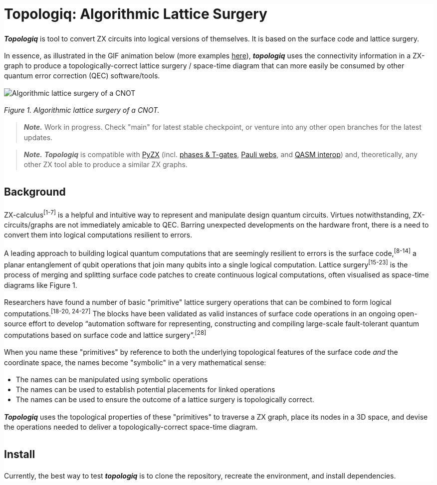 # Topologiq: Algorithmic Lattice Surgery
***Topologiq*** is tool to convert ZX circuits into logical versions of themselves. It is based on the surface code and lattice surgery.

In essence, as illustrated in the GIF animation below (more examples [here](./src/topologiq/assets/media/)), ***topologiq*** uses the connectivity information in a ZX-graph to produce a topologically-correct lattice surgery / space-time diagram that can more easily be consumed by other quantum error correction (QEC) software/tools.

![Algorithmic lattice surgery of a CNOT](./src/topologiq/assets/media/cnots.gif)

*Figure 1. Algorithmic lattice surgery of a CNOT.*

> ***Note.*** Work in progress. Check "main" for latest stable checkpoint, or venture into any other open branches for the latest updates.

> ***Note.*** ***Topologiq*** is compatible with [PyZX](https://github.com/zxcalc/pyzx) (incl. [phases & T-gates](./src/topologiq/assets/notebooks/pyzx_phases_t_gates.ipynb), [Pauli webs](./src/topologiq/assets/notebooks/pyzx_pauli_webs.ipynb), and [QASM interop](./src/topologiq/assets/notebooks/qasm_via_pyzx.ipynb)) and, theoretically, any other ZX tool able to produce a similar ZX graphs.

## Background
ZX-calculus<sup>[1-7]</sup> is a helpful and intuitive way to represent and manipulate design quantum circuits. Virtues notwithstanding, ZX-circuits/graphs are not immediately amicable to QEC. Barring unexpected developments on the hardware front, there is a need to convert them into logical computations resilient to errors.

A leading approach to building logical quantum computations that are seemingly resilient to errors is the surface code,<sup>[8-14]</sup> a planar entanglement of qubit operations that join many qubits into a single logical computation. Lattice surgery<sup>[15-23]</sup> is the process of merging and splitting surface code patches to create continuous logical computations, often visualised as space-time diagrams like Figure 1.

Researchers have found a number of basic "primitive" lattice surgery operations that can be combined to form logical computations.<sup>[18-20, 24-27]</sup> The blocks have been validated as valid instances of surface code operations in an ongoing open-source effort to develop “automation software for representing, constructing and compiling large-scale fault-tolerant quantum computations based on surface code and lattice surgery”.<sup>[28]</sup>

When you name these "primitives" by reference to both the underlying topological features of the surface code *and* the coordinate space, the names become "symbolic" in a very mathematical sense:
- The names can be manipulated using symbolic operations
- The names can be used to establish potential placements for linked operations
- The names can be used to ensure the outcome of a lattice surgery is topologically correct.

***Topologiq*** uses the topological properties of these "primitives" to traverse a ZX graph, place its nodes in a 3D space, and devise the operations needed to deliver a topologically-correct space-time diagram.

## Install
Currently, the best way to test ***topologiq*** is to clone the repository, recreate the environment, and install dependencies.
